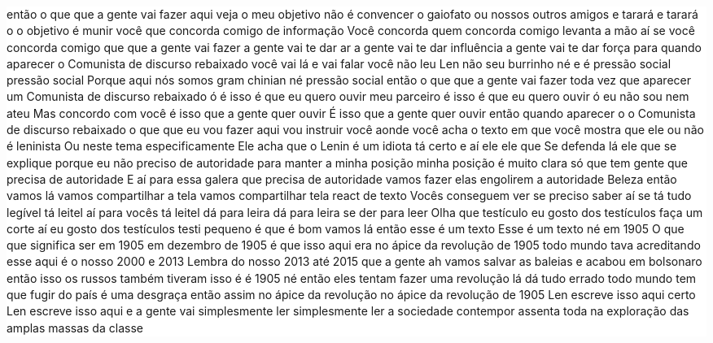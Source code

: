 então o que que a gente vai fazer aqui
veja o meu objetivo não é convencer o
gaiofato ou nossos outros amigos e
tarará e tarará o o objetivo é munir
você que concorda comigo de informação
Você concorda quem concorda comigo
levanta a mão aí se você concorda comigo
que que a gente vai fazer a gente vai te
dar ar
a gente vai te dar influência a gente
vai te dar força para quando aparecer o
Comunista de discurso rebaixado você vai
lá e vai falar você não leu Len não seu
burrinho né e é pressão social pressão
social Porque aqui nós somos gram
chinian né pressão social então o que
que a gente vai fazer toda vez que
aparecer um Comunista de discurso
rebaixado ó é isso é que eu quero ouvir
meu parceiro é isso é que eu quero ouvir
ó eu não sou nem ateu Mas concordo com
você é isso que a gente quer ouvir É
isso que a gente quer ouvir então quando
aparecer o o Comunista de discurso
rebaixado o que que eu vou fazer aqui
vou instruir você aonde você acha o
texto em que você mostra que ele ou não
é leninista Ou neste tema
especificamente Ele acha que o Lenin é
um idiota tá certo e aí ele ele que Se
defenda lá ele que se explique porque eu
não preciso de autoridade para manter a
minha posição minha posição é muito
clara só que tem gente que precisa de
autoridade E aí para essa galera que
precisa de autoridade vamos fazer elas
engolirem a autoridade Beleza então
vamos lá vamos compartilhar a tela vamos
compartilhar tela react de texto Vocês
conseguem ver se preciso saber aí se tá
tudo legível tá leitel aí para vocês tá
leitel dá para leira dá para leira se
der para leer Olha que testículo eu
gosto dos testículos faça um corte aí eu
gosto dos testículos testi pequeno é que
é bom vamos lá então esse é um texto
Esse é um texto né em 1905 O que que
significa ser em 1905 em dezembro de
1905 é que isso aqui era no ápice da
revolução de 1905 todo mundo tava
acreditando esse aqui é o nosso 2000 e
2013 Lembra do nosso 2013 até 2015 que a
gente ah vamos salvar as baleias e
acabou em bolsonaro então isso os russos
também tiveram isso é é 1905 né então
eles tentam fazer uma revolução lá dá
tudo errado todo mundo tem que fugir do
país é uma desgraça então assim no ápice
da revolução no ápice da revolução de
1905 Len escreve isso aqui certo Len
escreve isso aqui e a gente vai
simplesmente ler simplesmente ler a
sociedade contempor assenta toda na
exploração das amplas massas da classe